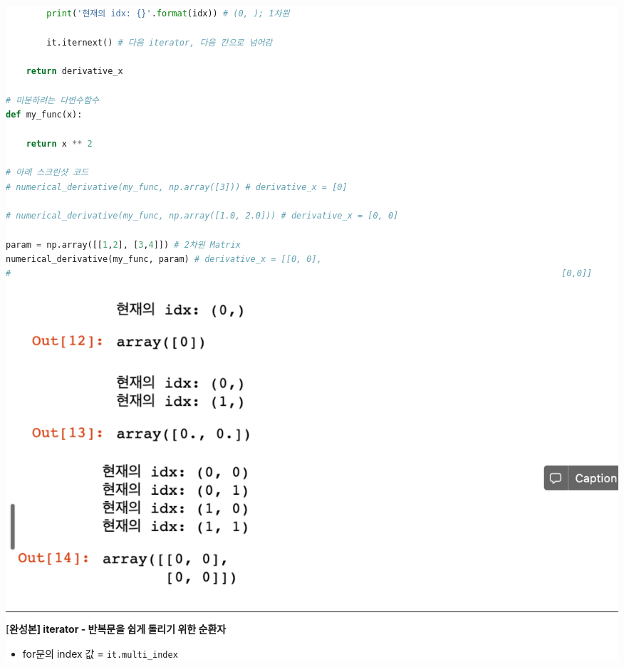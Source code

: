 ```python
        print('현재의 idx: {}'.format(idx)) # (0, ); 1차원
        
        it.iternext() # 다음 iterator, 다음 칸으로 넘어감
    
    return derivative_x

# 미분하려는 다변수함수
def my_func(x):
    
    return x ** 2

# 아래 스크린샷 코드
# numerical_derivative(my_func, np.array([3])) # derivative_x = [0]

# numerical_derivative(my_func, np.array([1.0, 2.0])) # derivative_x = [0, 0]

param = np.array([[1,2], [3,4]]) # 2차원 Matrix
numerical_derivative(my_func, param) # derivative_x = [[0, 0],
#																											 [0,0]]
```

![result1](md-images/result1.png)



------

[**완성본] iterator - 반복문을 쉽게 돌리기 위한 순환자**

- for문의 index 값 = `it.multi_index`

